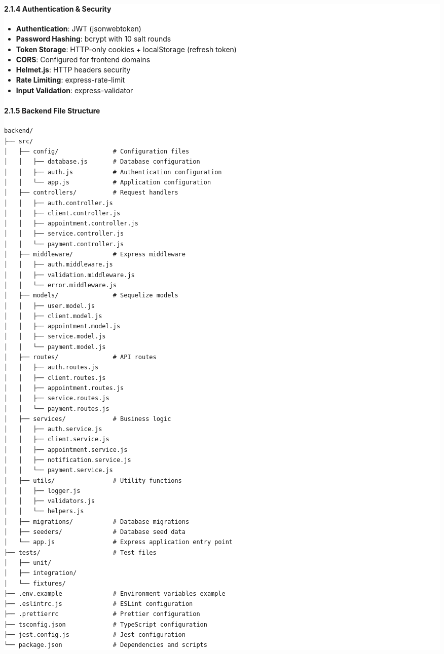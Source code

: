 #### 2.1.4 Authentication & Security
- **Authentication**: JWT (jsonwebtoken)
- **Password Hashing**: bcrypt with 10 salt rounds
- **Token Storage**: HTTP-only cookies + localStorage (refresh token)
- **CORS**: Configured for frontend domains
- **Helmet.js**: HTTP headers security
- **Rate Limiting**: express-rate-limit
- **Input Validation**: express-validator

#### 2.1.5 Backend File Structure
```
backend/
├── src/
│   ├── config/               # Configuration files
│   │   ├── database.js       # Database configuration
│   │   ├── auth.js           # Authentication configuration
│   │   └── app.js            # Application configuration
│   ├── controllers/          # Request handlers
│   │   ├── auth.controller.js
│   │   ├── client.controller.js
│   │   ├── appointment.controller.js
│   │   ├── service.controller.js
│   │   └── payment.controller.js
│   ├── middleware/           # Express middleware
│   │   ├── auth.middleware.js
│   │   ├── validation.middleware.js
│   │   └── error.middleware.js
│   ├── models/               # Sequelize models
│   │   ├── user.model.js
│   │   ├── client.model.js
│   │   ├── appointment.model.js
│   │   ├── service.model.js
│   │   └── payment.model.js
│   ├── routes/               # API routes
│   │   ├── auth.routes.js
│   │   ├── client.routes.js
│   │   ├── appointment.routes.js
│   │   ├── service.routes.js
│   │   └── payment.routes.js
│   ├── services/             # Business logic
│   │   ├── auth.service.js
│   │   ├── client.service.js
│   │   ├── appointment.service.js
│   │   ├── notification.service.js
│   │   └── payment.service.js
│   ├── utils/                # Utility functions
│   │   ├── logger.js
│   │   ├── validators.js
│   │   └── helpers.js
│   ├── migrations/           # Database migrations
│   ├── seeders/              # Database seed data
│   └── app.js                # Express application entry point
├── tests/                    # Test files
│   ├── unit/
│   ├── integration/
│   └── fixtures/
├── .env.example              # Environment variables example
├── .eslintrc.js              # ESLint configuration
├── .prettierrc               # Prettier configuration
├── tsconfig.json             # TypeScript configuration
├── jest.config.js            # Jest configuration
└── package.json              # Dependencies and scripts
```
